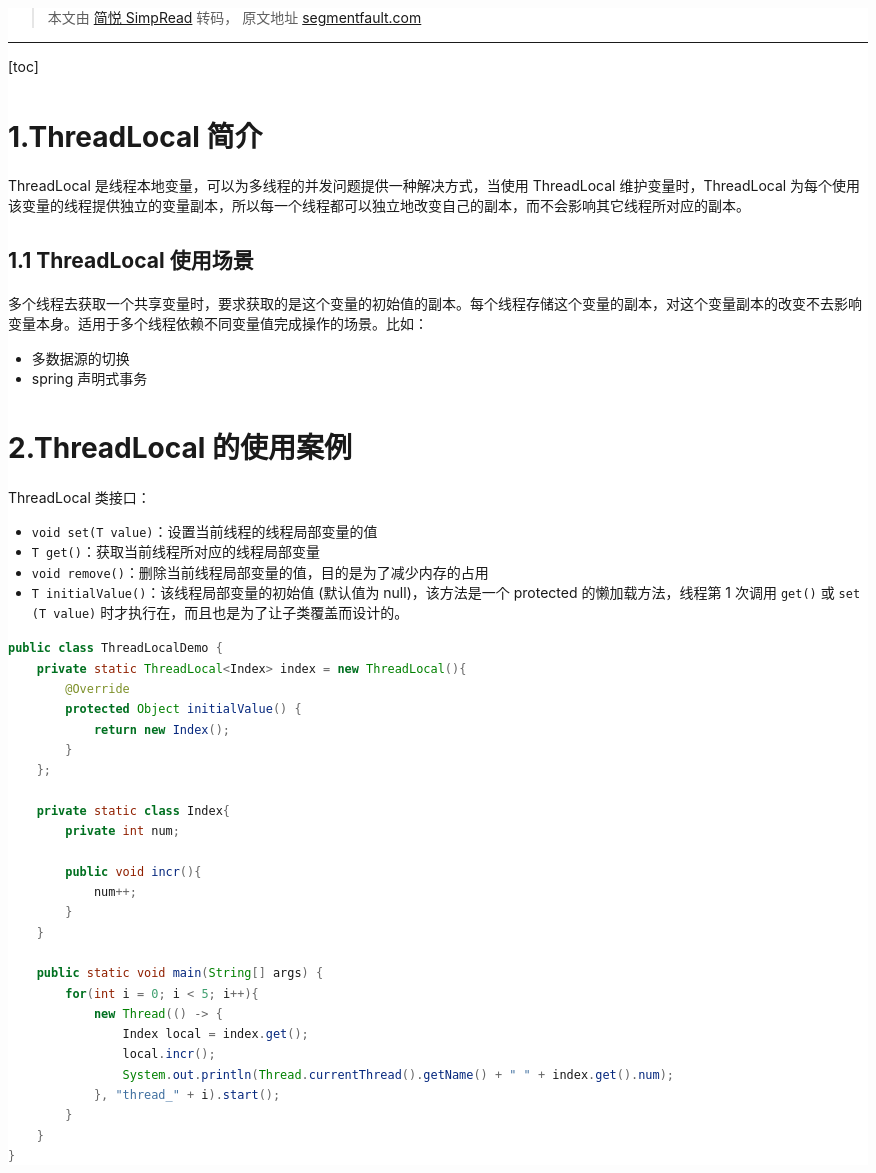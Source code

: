 > 本文由 [简悦 SimpRead](http://ksria.com/simpread/) 转码， 原文地址 [segmentfault.com](https://segmentfault.com/a/1190000021529207)

-----------------------

[toc]

# 1.ThreadLocal 简介

ThreadLocal 是线程本地变量，可以为多线程的并发问题提供一种解决方式，当使用 ThreadLocal 维护变量时，ThreadLocal 为每个使用该变量的线程提供独立的变量副本，所以每一个线程都可以独立地改变自己的副本，而不会影响其它线程所对应的副本。

## 1.1 ThreadLocal 使用场景

多个线程去获取一个共享变量时，要求获取的是这个变量的初始值的副本。每个线程存储这个变量的副本，对这个变量副本的改变不去影响变量本身。适用于多个线程依赖不同变量值完成操作的场景。比如：

*   多数据源的切换
*   spring 声明式事务

# 2.ThreadLocal 的使用案例

ThreadLocal 类接口：

*   `void set(T value)`：设置当前线程的线程局部变量的值
*   `T get()`：获取当前线程所对应的线程局部变量
*   `void remove()`：删除当前线程局部变量的值，目的是为了减少内存的占用
*   `T initialValue()`：该线程局部变量的初始值 (默认值为 null)，该方法是一个 protected 的懒加载方法，线程第 1 次调用 `get()` 或 `set(T value)` 时才执行在，而且也是为了让子类覆盖而设计的。

```java
public class ThreadLocalDemo {
    private static ThreadLocal<Index> index = new ThreadLocal(){
        @Override
        protected Object initialValue() {
            return new Index();
        }
    };

    private static class Index{
        private int num;

        public void incr(){
            num++;
        }
    }

    public static void main(String[] args) {
        for(int i = 0; i < 5; i++){
            new Thread(() -> {
                Index local = index.get();
                local.incr();
                System.out.println(Thread.currentThread().getName() + " " + index.get().num);
            }, "thread_" + i).start();
        }
    }
}
```
